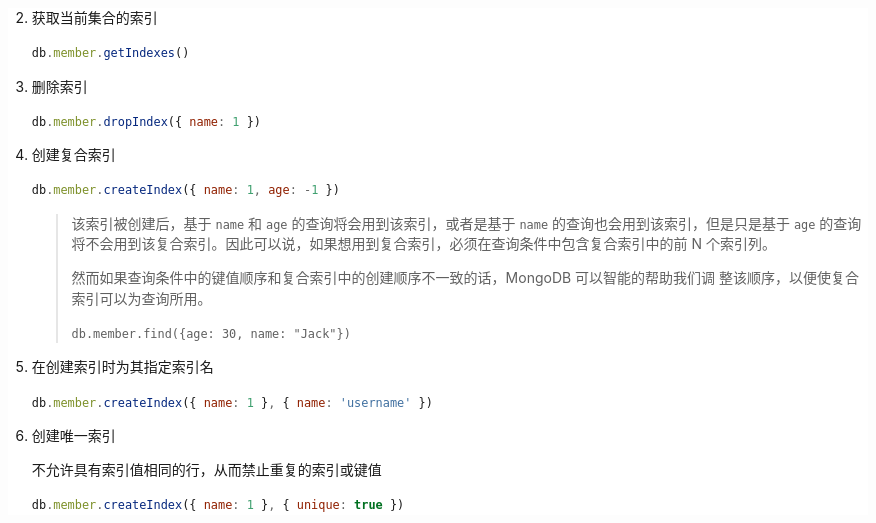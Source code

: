2. 获取当前集合的索引

    ```javascript
    db.member.getIndexes()
    ```

3. 删除索引

    ```javascript
    db.member.dropIndex({ name: 1 })
    ```

4. 创建复合索引

    ```javascript
    db.member.createIndex({ name: 1, age: -1 })
    ```

    > 该索引被创建后，基于 `name` 和 `age` 的查询将会用到该索引，或者是基于 `name` 的查询也会用到该索引，但是只是基于 `age` 的查询将不会用到该复合索引。因此可以说，如果想用到复合索引，必须在查询条件中包含复合索引中的前 N 个索引列。
    >
    > 然而如果查询条件中的键值顺序和复合索引中的创建顺序不一致的话，MongoDB 可以智能的帮助我们调
    > 整该顺序，以便使复合索引可以为查询所用。
    >
    > `db.member.find({age: 30, name: "Jack"})`

5. 在创建索引时为其指定索引名

    ```javascript
    db.member.createIndex({ name: 1 }, { name: 'username' })
    ```

6. 创建唯一索引

    不允许具有索引值相同的行，从而禁止重复的索引或键值

    ```javascript
    db.member.createIndex({ name: 1 }, { unique: true })
    ```
